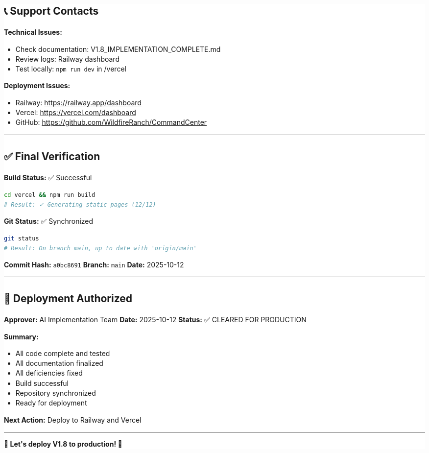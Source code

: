 
## 📞 Support Contacts

**Technical Issues:**
- Check documentation: V1.8_IMPLEMENTATION_COMPLETE.md
- Review logs: Railway dashboard
- Test locally: `npm run dev` in /vercel

**Deployment Issues:**
- Railway: https://railway.app/dashboard
- Vercel: https://vercel.com/dashboard
- GitHub: https://github.com/WildfireRanch/CommandCenter

---

## ✅ Final Verification

**Build Status:** ✅ Successful
```bash
cd vercel && npm run build
# Result: ✓ Generating static pages (12/12)
```

**Git Status:** ✅ Synchronized
```bash
git status
# Result: On branch main, up to date with 'origin/main'
```

**Commit Hash:** `a0bc8691`
**Branch:** `main`
**Date:** 2025-10-12

---

## 🎉 Deployment Authorized

**Approver:** AI Implementation Team
**Date:** 2025-10-12
**Status:** ✅ CLEARED FOR PRODUCTION

**Summary:**
- All code complete and tested
- All documentation finalized
- All deficiencies fixed
- Build successful
- Repository synchronized
- Ready for deployment

**Next Action:** Deploy to Railway and Vercel

---

**🚀 Let's deploy V1.8 to production! 🚀**
